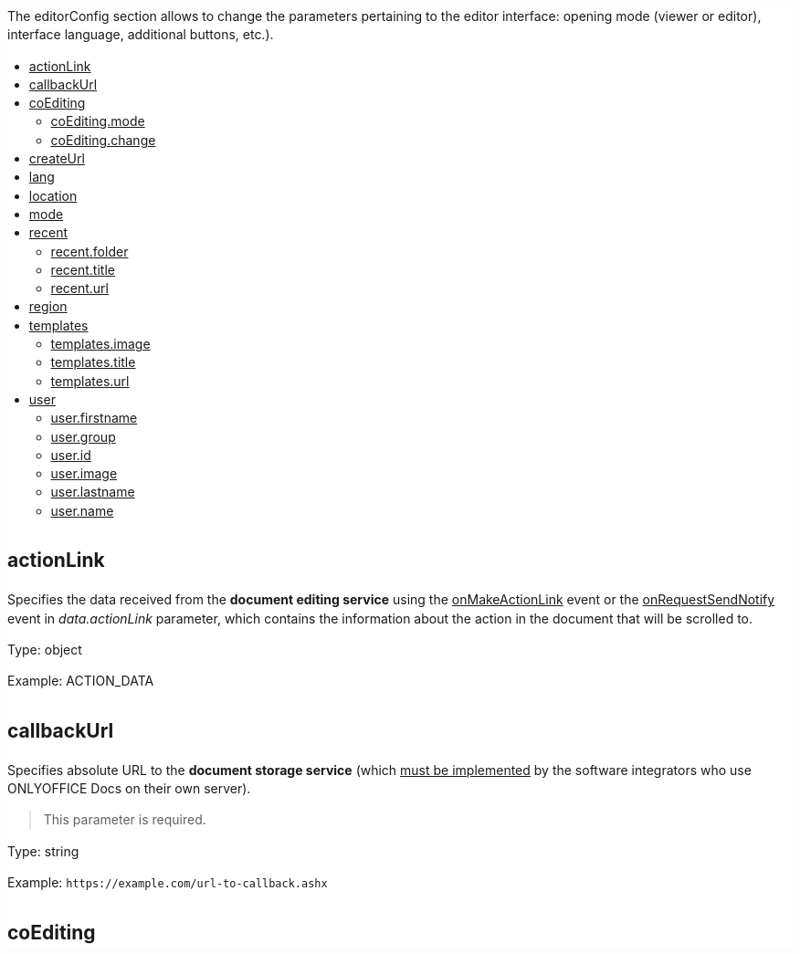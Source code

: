 The editorConfig section allows to change the parameters pertaining to the editor interface: opening mode (viewer or editor), interface language, additional buttons, etc.).

- [actionLink](#actionlink)
- [callbackUrl](#callbackurl)
- [coEditing](#coediting)
  - [coEditing.mode](#coeditingmode)
  - [coEditing.change](#coeditingchange)
- [createUrl](#createurl)
- [lang](#lang)
- [location](#location)
- [mode](#mode)
- [recent](#recent)
  - [recent.folder](#recentfolder)
  - [recent.title](#recenttitle)
  - [recent.url](#recenturl)
- [region](#region)
- [templates](#templates)
  - [templates.image](#templatesimage)
  - [templates.title](#templatestitle)
  - [templates.url](#templatesurl)
- [user](#user)
  - [user.firstname](#userfirstname)
  - [user.group](#usergroup)
  - [user.id](#userid)
  - [user.image](#userimage)
  - [user.lastname](#userlastname)
  - [user.name](#username)

## actionLink

Specifies the data received from the **document editing service** using the [onMakeActionLink](../Events/index.md#onmakeactionlink) event or the [onRequestSendNotify](../Events/index.md#onrequestsendnotify) event in *data.actionLink* parameter, which contains the information about the action in the document that will be scrolled to.

Type: object

Example: ACTION\_DATA

## callbackUrl

Specifies absolute URL to the **document storage service** (which [must be implemented](../../Callback%20handler/index.md) by the software integrators who use ONLYOFFICE Docs on their own server).

> This parameter is required.

Type: string

Example: `https://example.com/url-to-callback.ashx`

## coEditing
